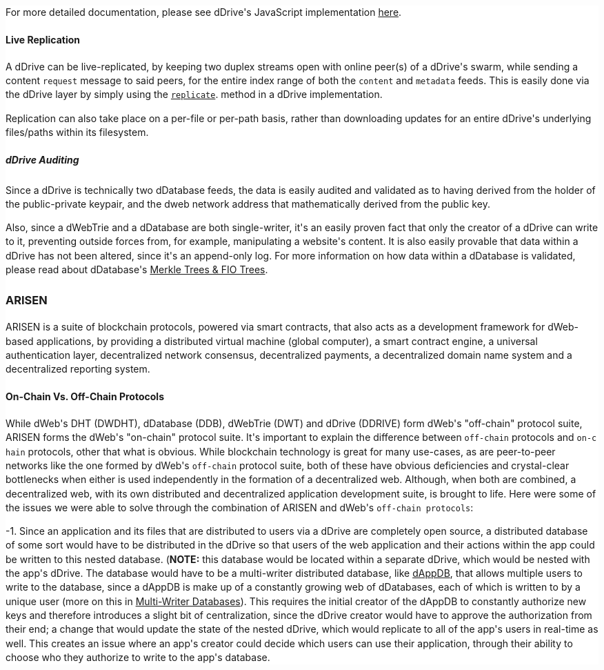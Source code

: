 For more detailed documentation, please see dDrive's JavaScript implementation [here](https://github.com/distributedweb/dDrive).

#### Live Replication
A dDrive can be live-replicated, by keeping two duplex streams open with online peer(s) of a dDrive's swarm, while sending a content `request` message to said peers, for the entire index range of both the `content` and `metadata` feeds. This is easily done via the dDrive layer by simply using the [`replicate`](https://github.com/distributedweb/ddrive#replication). method in a dDrive implementation.

Replication can also take place on a per-file or per-path basis, rather than downloading updates for an entire dDrive's underlying files/paths within its filesystem.

##### dDrive Auditing
Since a dDrive is technically two dDatabase feeds, the data is easily  audited and validated as to having derived from the holder of the public-private keypair, and the dweb network address that mathematically derived from the public key.

Also, since a dWebTrie and a dDatabase are both single-writer, it's an easily proven fact that only the creator of a dDrive can write to it, preventing outside forces from, for example, manipulating a website's content. It is also easily provable that data within a dDrive has not been altered, since it's an append-only log. For more information on how data within a dDatabase is validated, please read about dDatabase's [Merkle Trees & FIO Trees](#merkle-tree-and-fio-trees).

### ARISEN
ARISEN is a suite of blockchain protocols, powered via smart contracts, that also acts as a development framework for dWeb-based applications, by providing a distributed virtual machine (global computer), a smart contract engine, a universal authentication layer, decentralized network consensus, decentralized payments, a decentralized domain name system and a decentralized reporting system.

#### On-Chain Vs. Off-Chain Protocols
While dWeb's DHT (DWDHT), dDatabase (DDB), dWebTrie (DWT) and dDrive (DDRIVE) form dWeb's "off-chain" protocol suite, ARISEN forms the dWeb's "on-chain" protocol suite. It's important to explain the difference between `off-chain` protocols and `on-chain` protocols, other that what is obvious. While blockchain technology is great for many use-cases, as are peer-to-peer networks like the one formed by dWeb's `off-chain` protocol suite, both of these have obvious deficiencies and crystal-clear bottlenecks when either is used independently in the formation of a decentralized web. Although, when both are combined, a decentralized web, with its own distributed and decentralized application development suite, is brought to life. Here were some of the issues we were able to solve through the combination of ARISEN and dWeb's `off-chain protocols`:

-1. Since an application and its files that are distributed to users via a dDrive are completely open source, a distributed database of some sort would have to be distributed in the dDrive so that users of the web application and their actions within the app could be written to this nested database. (**NOTE:** this database would be located within a separate dDrive, which would be nested with the app's dDrive. The database would have to be a multi-writer distributed database, like [dAppDB](https://github.com/distributedweb/dappdb), that allows multiple users to write to the database, since a dAppDB is make up of a constantly growing web of dDatabases, each of which is written to by a unique user (more on this in [Multi-Writer Databases](#multi-writer-databases)). This requires the initial creator of the dAppDB to constantly authorize new keys and therefore introduces a slight bit of centralization, since the dDrive creator would have to approve the authorization from their end; a change that would update the state of the nested dDrive, which would replicate to all of the app's users in real-time as well. This creates an issue where an app's creator could decide which users can use their application, through their ability to choose who they authorize to write to the app's database.
